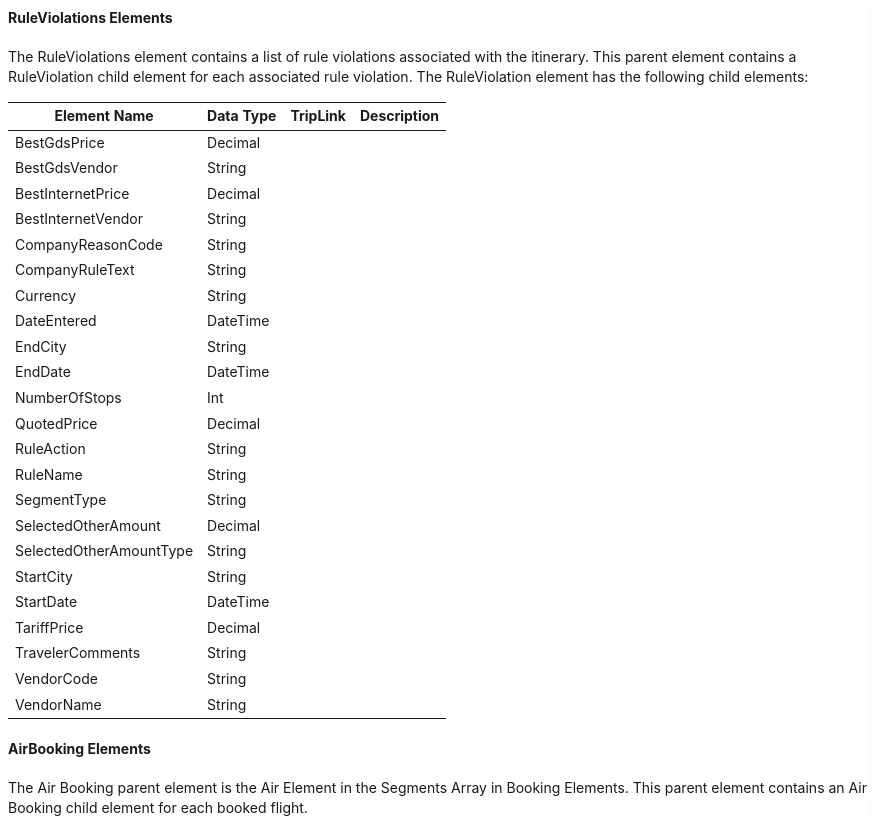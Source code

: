 #### RuleViolations Elements

The RuleViolations element contains a list of rule violations associated with the itinerary. This parent element contains a RuleViolation child element for each associated rule violation. The RuleViolation element has the following child elements:

| Element Name | Data Type | TripLink | Description |
|-------------------------|-----------|----------|-------------|
| BestGdsPrice | Decimal |  |   |
| BestGdsVendor | String |  |   |
| BestInternetPrice | Decimal |  |   |
| BestInternetVendor | String |  |   |
| CompanyReasonCode | String |  |   |
| CompanyRuleText | String |  |   |
| Currency | String |  |   |
| DateEntered | DateTime |  |   |
| EndCity | String |  |   |
| EndDate | DateTime |  |   |
| NumberOfStops | Int |  |   |
| QuotedPrice | Decimal |  |   |
| RuleAction | String |  |   |
| RuleName | String |  |   |
| SegmentType | String |  |   |
| SelectedOtherAmount | Decimal |  |   |
| SelectedOtherAmountType | String |  |   |
| StartCity | String |  |   |
| StartDate | DateTime |  |   |
| TariffPrice | Decimal |  |   |
| TravelerComments | String |  |   |
| VendorCode | String |  |   |
| VendorName | String |  |   |

#### <a name="airbooking-elements" id="airbooking-elements">AirBooking Elements</a>

The Air Booking parent element is the Air Element in the Segments Array in Booking Elements. This parent element contains an Air Booking child element for each booked flight.
